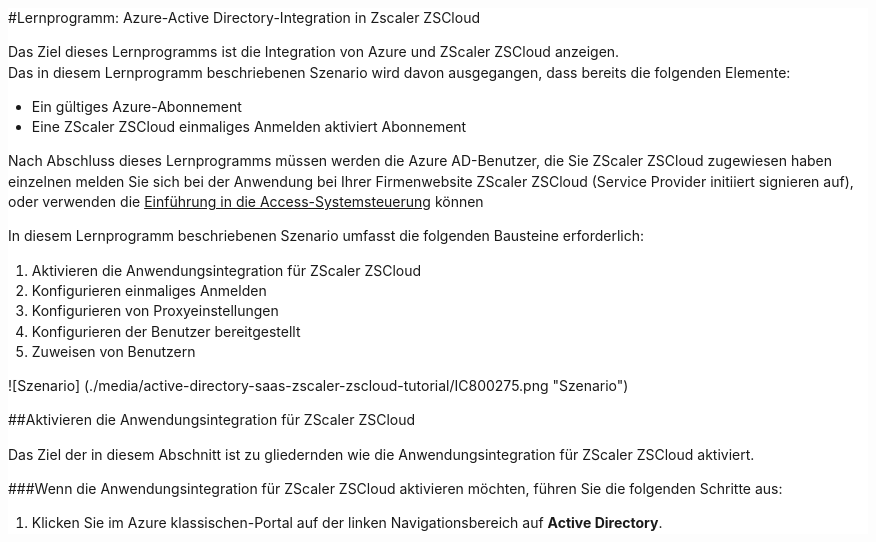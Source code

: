 <properties 
    pageTitle="Lernprogramm: Azure-Active Directory-Integration in Zscaler ZSCloud | Microsoft Azure"
    description="Informationen Sie zur Verwendung von Zscaler ZSCloud mit Azure Active Directory einmaliges Anmelden, automatisierte bereitgestellt und mehr aktivieren!." 
    services="active-directory" 
    authors="jeevansd"  
    documentationCenter="na" 
    manager="femila"/>
<tags 
    ms.service="active-directory" 
    ms.devlang="na" 
    ms.topic="article" 
    ms.tgt_pltfrm="na" 
    ms.workload="identity" 
    ms.date="08/16/2016" 
    ms.author="jeedes" />


#<a name="tutorial-azure-active-directory-integration-with-zscaler-zscloud"></a>Lernprogramm: Azure-Active Directory-Integration in Zscaler ZSCloud
  
Das Ziel dieses Lernprogramms ist die Integration von Azure und ZScaler ZSCloud anzeigen.  
Das in diesem Lernprogramm beschriebenen Szenario wird davon ausgegangen, dass bereits die folgenden Elemente:

-   Ein gültiges Azure-Abonnement
-   Eine ZScaler ZSCloud einmaliges Anmelden aktiviert Abonnement
  
Nach Abschluss dieses Lernprogramms müssen werden die Azure AD-Benutzer, die Sie ZScaler ZSCloud zugewiesen haben einzelnen melden Sie sich bei der Anwendung bei Ihrer Firmenwebsite ZScaler ZSCloud (Service Provider initiiert signieren auf), oder verwenden die [Einführung in die Access-Systemsteuerung](active-directory-saas-access-panel-introduction.md) können
  
In diesem Lernprogramm beschriebenen Szenario umfasst die folgenden Bausteine erforderlich:

1.  Aktivieren die Anwendungsintegration für ZScaler ZSCloud
2.  Konfigurieren einmaliges Anmelden
3.  Konfigurieren von Proxyeinstellungen
4.  Konfigurieren der Benutzer bereitgestellt
5.  Zuweisen von Benutzern

![Szenario] (./media/active-directory-saas-zscaler-zscloud-tutorial/IC800275.png "Szenario")

##<a name="enabling-the-application-integration-for-zscaler-zscloud"></a>Aktivieren die Anwendungsintegration für ZScaler ZSCloud
  
Das Ziel der in diesem Abschnitt ist zu gliedernden wie die Anwendungsintegration für ZScaler ZSCloud aktiviert.

###<a name="to-enable-the-application-integration-for-zscaler-zscloud-perform-the-following-steps"></a>Wenn die Anwendungsintegration für ZScaler ZSCloud aktivieren möchten, führen Sie die folgenden Schritte aus:

1.  Klicken Sie im Azure klassischen-Portal auf der linken Navigationsbereich auf **Active Directory**.
